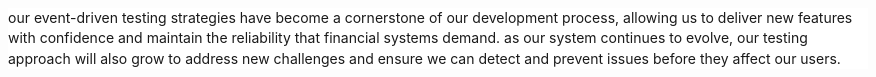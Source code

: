our event-driven testing strategies have become a cornerstone of our development process, allowing us to deliver new features with confidence and maintain the reliability that financial systems demand. as our system continues to evolve, our testing approach will also grow to address new challenges and ensure we can detect and prevent issues before they affect our users. 